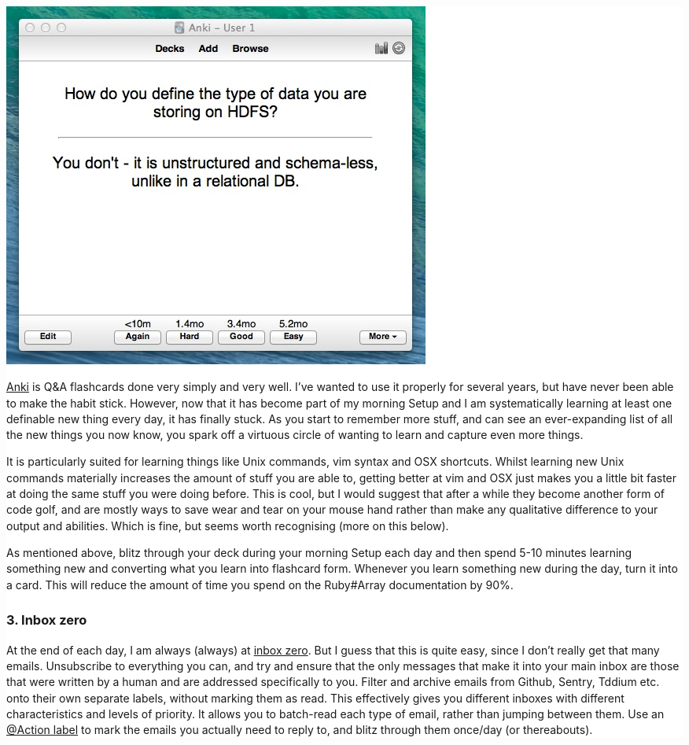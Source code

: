 <img src="/images/anki.jpg" />
</p>

<a href="http://ankisrs.net/" target="_blank">Anki</a> is Q&A flashcards done very simply and very well. I’ve wanted to use it properly for several years, but have never been able to make the habit stick. However, now that it has become part of my morning Setup and I am systematically learning at least one definable new thing every day, it has finally stuck. As you start to remember more stuff, and can see an ever-expanding list of all the new things you now know, you spark off a virtuous circle of wanting to learn and capture even more things.

It is particularly suited for learning things like Unix commands, vim syntax and OSX shortcuts. Whilst learning new Unix commands materially increases the amount of stuff you are able to, getting better at vim and OSX just makes you a little bit faster at doing the same stuff you were doing before. This is cool, but I would suggest that after a while they become another form of code golf, and are mostly ways to save wear and tear on your mouse hand rather than make any qualitative difference to your output and abilities. Which is fine, but seems worth recognising (more on this below).

As mentioned above, blitz through your deck during your morning Setup each day and then spend 5-10 minutes learning something new and converting what you learn into flashcard form. Whenever you learn something new during the day, turn it into a card. This will reduce the amount of time you spend on the Ruby#Array documentation by 90%.

### 3. Inbox zero

At the end of each day, I am always (always) at <a href="http://www.43folders.com/2006/03/13/inbox-zero" target="_blank">inbox zero</a>. But I guess that this is quite easy, since I don’t really get that many emails. Unsubscribe to everything you can, and try and ensure that the only messages that make it into your main inbox are those that were written by a human and are addressed specifically to you. Filter and archive emails from Github, Sentry, Tddium etc. onto their own separate labels, without marking them as read. This effectively gives you different inboxes with different characteristics and levels of priority. It allows you to batch-read each type of email, rather than jumping between them. Use an <a href="http://gadgetboy.org/archives/2013/10/16/using-gmail-labels-to-manage-tasks" target="_blank">@Action label</a> to mark the emails you actually need to reply to, and blitz through them once/day (or thereabouts).

